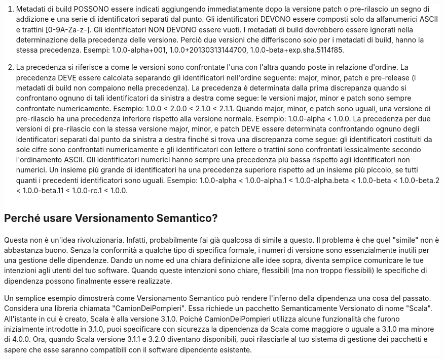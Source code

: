 1. Metadati di build POSSONO essere indicati aggiungendo immediatamente dopo la
versione patch o pre-rilascio un segno di addizione e una serie di 
identificatori separati dal punto. Gli identificatori DEVONO essere composti 
solo da alfanumerici ASCII e trattini [0-9A-Za-z-]. Gli identificatori NON 
DEVONO essere vuoti. I metadati di build dovrebbero essere ignorati nella 
determinazione della precedenza delle versione. Perciò due versioni che 
differiscono solo per i metadati di build, hanno la stessa precedenza. Esempi: 
1.0.0-alpha+001, 1.0.0+20130313144700, 1.0.0-beta+exp.sha.5114f85.

1. La precedenza si riferisce a come le versioni sono confrontate l'una con
l'altra quando poste in relazione d'ordine. La precedenza DEVE essere calcolata 
separando gli identificatori nell'ordine seguente: major, minor, patch e 
pre-release (i metadati di build non compaiono nella precedenza). La precedenza 
è determinata dalla prima discrepanza quando si confrontano ognuno di tali 
identificatori da sinistra a destra come segue: le versioni major, minor e 
patch sono sempre confrontate numericamente. Esempio: 1.0.0 < 2.0.0 < 2.1.0 < 
2.1.1. 
Quando major, minor, e patch sono uguali, una versione di pre-rilascio ha una 
precedenza inferiore rispetto alla versione normale. Esempio: 1.0.0-alpha < 
1.0.0. 
La precedenza per due versioni di pre-rilascio con la stessa versione major, 
minor, e patch DEVE essere determinata confrontando ognuno degli identificatori
separati dal punto da sinistra a destra finché si trova una discrepanza come 
segue: gli identificatori costituiti da sole cifre sono confrontati 
numericamente e gli identificatori con lettere o trattini sono confrontati
lessicalmente secondo l'ordinamento ASCII. Gli identificatori numerici hanno
sempre una precedenza più bassa rispetto agli identificatori non numerici. 
Un insieme più grande di identificatori ha una precedenza superiore rispetto
ad un insieme più piccolo, se tutti quanti i precedenti identificatori sono 
uguali. Esempio: 1.0.0-alpha < 1.0.0-alpha.1 < 1.0.0-alpha.beta < 1.0.0-beta <
1.0.0-beta.2 < 1.0.0-beta.11 < 1.0.0-rc.1 < 1.0.0.

Perché usare Versionamento Semantico?
-------------------------------------

Questa non è un'idea rivoluzionaria. Infatti, probabilmente fai già qualcosa di
simile a questo. Il problema è che quel "simile" non è abbastanza buono.
Senza la conformità a qualche tipo di specifica formale, i numeri di versione
sono essenzialmente inutili per una gestione delle dipendenze. Dando un nome
ed una chiara definizione alle idee sopra, diventa semplice comunicare le tue
intenzioni agli utenti del tuo software. Quando queste intenzioni sono chiare,
flessibili (ma non troppo flessibili) le specifiche di dipendenza possono
finalmente essere realizzate.

Un semplice esempio dimostrerà come Versionamento Semantico può rendere 
l'inferno della dipendenza una cosa del passato. Considera una libreria
chiamata "CamionDeiPompieri". Essa richiede un pacchetto Semanticamente 
Versionato di nome "Scala". All'istante in cui è creato, Scala è alla versione 
3.1.0. Poiché CamionDeiPompieri utilizza alcune funzionalità che furono 
inizialmente introdotte in 3.1.0, puoi specificare con sicurezza la dipendenza 
da Scala come maggiore o uguale a 3.1.0 ma minore di 4.0.0. Ora, quando Scala 
versione 3.1.1 e 3.2.0 diventano disponibili, puoi rilasciarle al tuo sistema 
di gestione dei pacchetti e sapere che esse saranno compatibili con il software 
dipendente esistente.
